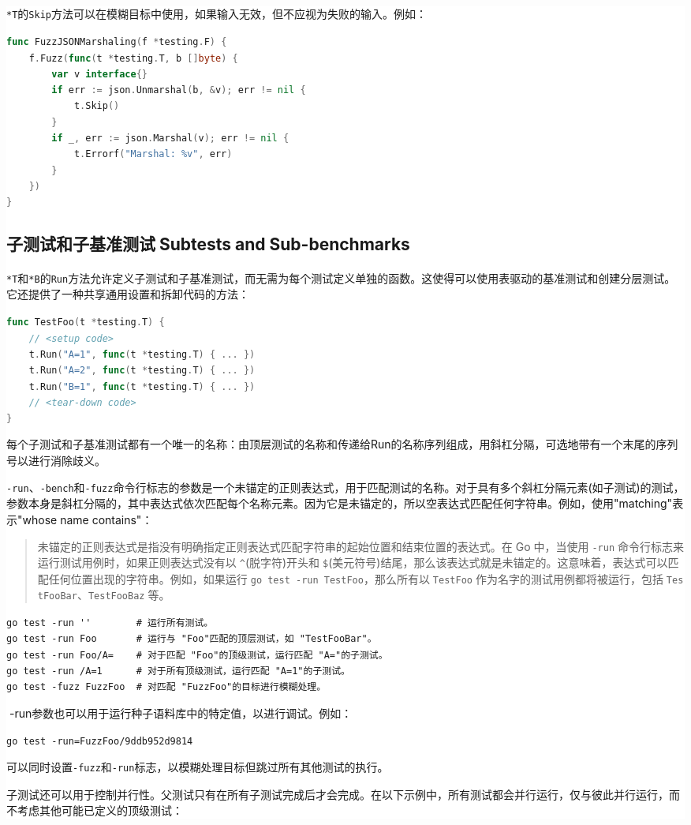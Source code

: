 ​	`*T`的`Skip`方法可以在模糊目标中使用，如果输入无效，但不应视为失败的输入。例如：

``` go linenums="1"
func FuzzJSONMarshaling(f *testing.F) {
    f.Fuzz(func(t *testing.T, b []byte) {
        var v interface{}
        if err := json.Unmarshal(b, &v); err != nil {
            t.Skip()
        }
        if _, err := json.Marshal(v); err != nil {
            t.Errorf("Marshal: %v", err)
        }
    })
}
```

## 子测试和子基准测试 Subtests and Sub-benchmarks 

​	`*T`和`*B`的`Run`方法允许定义子测试和子基准测试，而无需为每个测试定义单独的函数。这使得可以使用表驱动的基准测试和创建分层测试。它还提供了一种共享通用设置和拆卸代码的方法：

``` go linenums="1"
func TestFoo(t *testing.T) {
    // <setup code>
    t.Run("A=1", func(t *testing.T) { ... })
    t.Run("A=2", func(t *testing.T) { ... })
    t.Run("B=1", func(t *testing.T) { ... })
    // <tear-down code>
}
```

​	每个子测试和子基准测试都有一个唯一的名称：由顶层测试的名称和传递给Run的名称序列组成，用斜杠分隔，可选地带有一个末尾的序列号以进行消除歧义。

​	`-run`、`-bench`和`-fuzz`命令行标志的参数是一个未锚定的正则表达式，用于匹配测试的名称。对于具有多个斜杠分隔元素(如子测试)的测试，参数本身是斜杠分隔的，其中表达式依次匹配每个名称元素。因为它是未锚定的，所以空表达式匹配任何字符串。例如，使用"matching"表示"whose name contains"：

> ​	未锚定的正则表达式是指没有明确指定正则表达式匹配字符串的起始位置和结束位置的表达式。在 Go 中，当使用 `-run` 命令行标志来运行测试用例时，如果正则表达式没有以 `^`(脱字符)开头和 `$`(美元符号)结尾，那么该表达式就是未锚定的。这意味着，表达式可以匹配任何位置出现的字符串。例如，如果运行 `go test -run TestFoo`，那么所有以 `TestFoo` 作为名字的测试用例都将被运行，包括 `TestFooBar`、`TestFooBaz` 等。

```
go test -run ''        # 运行所有测试。
go test -run Foo       # 运行与 "Foo"匹配的顶层测试，如 "TestFooBar"。
go test -run Foo/A=    # 对于匹配 "Foo"的顶级测试，运行匹配 "A="的子测试。
go test -run /A=1      # 对于所有顶级测试，运行匹配 "A=1"的子测试。
go test -fuzz FuzzFoo  # 对匹配 "FuzzFoo"的目标进行模糊处理。
```

​	-run参数也可以用于运行种子语料库中的特定值，以进行调试。例如：

```
go test -run=FuzzFoo/9ddb952d9814
```

​	可以同时设置`-fuzz`和`-run`标志，以模糊处理目标但跳过所有其他测试的执行。

​	子测试还可以用于控制并行性。父测试只有在所有子测试完成后才会完成。在以下示例中，所有测试都会并行运行，仅与彼此并行运行，而不考虑其他可能已定义的顶级测试：
